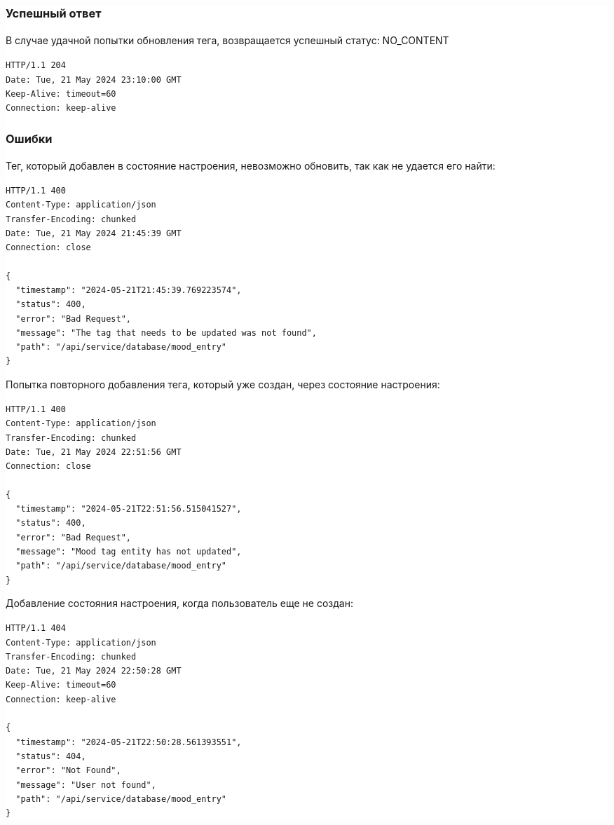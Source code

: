 ### Успешный ответ
В случае удачной попытки обновления тега, возвращается успешный статус: NO_CONTENT
```
HTTP/1.1 204 
Date: Tue, 21 May 2024 23:10:00 GMT
Keep-Alive: timeout=60
Connection: keep-alive
```

### Ошибки
Тег, который добавлен в состояние настроения, невозможно обновить, так как не удается его найти:
```
HTTP/1.1 400 
Content-Type: application/json
Transfer-Encoding: chunked
Date: Tue, 21 May 2024 21:45:39 GMT
Connection: close

{
  "timestamp": "2024-05-21T21:45:39.769223574",
  "status": 400,
  "error": "Bad Request",
  "message": "The tag that needs to be updated was not found",
  "path": "/api/service/database/mood_entry"
}
```

Попытка повторного добавления тега, который уже создан, через состояние настроения:
```
HTTP/1.1 400 
Content-Type: application/json
Transfer-Encoding: chunked
Date: Tue, 21 May 2024 22:51:56 GMT
Connection: close

{
  "timestamp": "2024-05-21T22:51:56.515041527",
  "status": 400,
  "error": "Bad Request",
  "message": "Mood tag entity has not updated",
  "path": "/api/service/database/mood_entry"
}
```

Добавление состояния настроения, когда пользователь еще не создан:
```
HTTP/1.1 404 
Content-Type: application/json
Transfer-Encoding: chunked
Date: Tue, 21 May 2024 22:50:28 GMT
Keep-Alive: timeout=60
Connection: keep-alive

{
  "timestamp": "2024-05-21T22:50:28.561393551",
  "status": 404,
  "error": "Not Found",
  "message": "User not found",
  "path": "/api/service/database/mood_entry"
}
```
